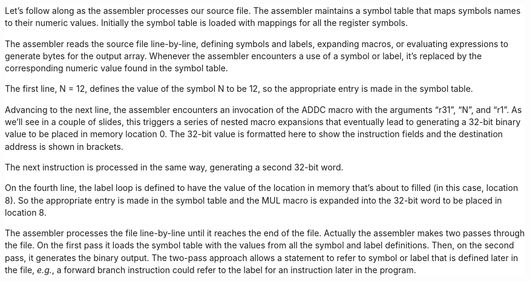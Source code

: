 <p>Let&#700;s follow along as the assembler processes our source
file.  The assembler maintains a symbol table that maps symbols
names to their numeric values.  Initially the symbol table is
loaded with mappings for all the register symbols.</p>

<p>The assembler reads the source file line-by-line, defining
symbols and labels, expanding macros, or evaluating expressions
to generate bytes for the output array.  Whenever the assembler
encounters a use of a symbol or label, it&#700;s replaced by
the corresponding numeric value found in the symbol table.</p>

<p>The first line, N = 12, defines the value of the symbol N to be
12, so the appropriate entry is made in the symbol table.</p>

<p>Advancing to the next line, the assembler encounters an
invocation of the ADDC macro with the arguments
&#8220;r31&#8221;, &#8220;N&#8221;, and &#8220;r1&#8221;.  As
we&#700;ll see in a couple of slides, this triggers a series of
nested macro expansions that eventually lead to generating a
32-bit binary value to be placed in memory location 0.  The
32-bit value is formatted here to show the instruction fields
and the destination address is shown in brackets.</p>

<p>The next instruction is processed in the same way, generating a
second 32-bit word.</p>

<p>On the fourth line, the label loop is defined to have the value
of the location in memory that&#700;s about to filled (in this
case, location 8).  So the appropriate entry is made in the
symbol table and the MUL macro is expanded into the 32-bit word
to be placed in location 8.</p>

<p>The assembler processes the file line-by-line until it reaches
the end of the file.  Actually the assembler makes two passes
through the file.  On the first pass it loads the symbol table
with the values from all the symbol and label definitions.
Then, on the second pass, it generates the binary output.  The
two-pass approach allows a statement to refer to symbol or label
that is defined later in the file, <i>e.g.</i>, a forward branch
instruction could refer to the label for an instruction later in
the program.</p>
